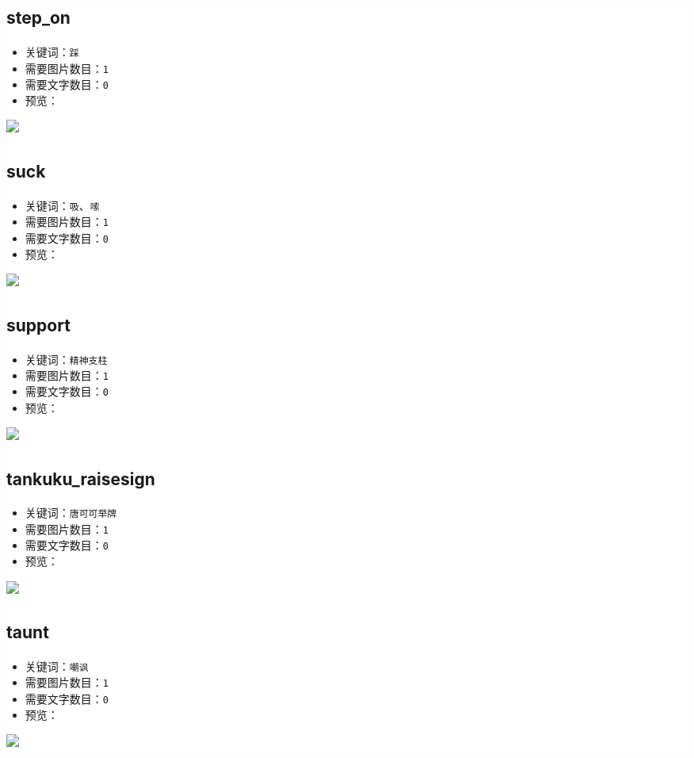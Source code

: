 ## step_on

- 关键词：`踩`
- 需要图片数目：`1`
- 需要文字数目：`0`
- 预览：
<div align="left">
  <img src="https://mirror.ghproxy.com/https://raw.githubusercontent.com/xszqxszq/KarenBot/7.0/image/docs/step_on.gif" width="200" />
</div>

## suck

- 关键词：`吸`、`嗦`
- 需要图片数目：`1`
- 需要文字数目：`0`
- 预览：
<div align="left">
  <img src="https://mirror.ghproxy.com/https://raw.githubusercontent.com/xszqxszq/KarenBot/7.0/image/docs/suck.gif" width="200" />
</div>

## support

- 关键词：`精神支柱`
- 需要图片数目：`1`
- 需要文字数目：`0`
- 预览：
<div align="left">
  <img src="https://mirror.ghproxy.com/https://raw.githubusercontent.com/xszqxszq/KarenBot/7.0/image/docs/support.jpg" width="200" />
</div>

## tankuku_raisesign

- 关键词：`唐可可举牌`
- 需要图片数目：`1`
- 需要文字数目：`0`
- 预览：
<div align="left">
  <img src="https://mirror.ghproxy.com/https://raw.githubusercontent.com/xszqxszq/KarenBot/7.0/image/docs/tankuku_raisesign.gif" width="200" />
</div>

## taunt

- 关键词：`嘲讽`
- 需要图片数目：`1`
- 需要文字数目：`0`
- 预览：
<div align="left">
  <img src="https://mirror.ghproxy.com/https://raw.githubusercontent.com/xszqxszq/KarenBot/7.0/image/docs/taunt.jpg" width="200" />
</div>
